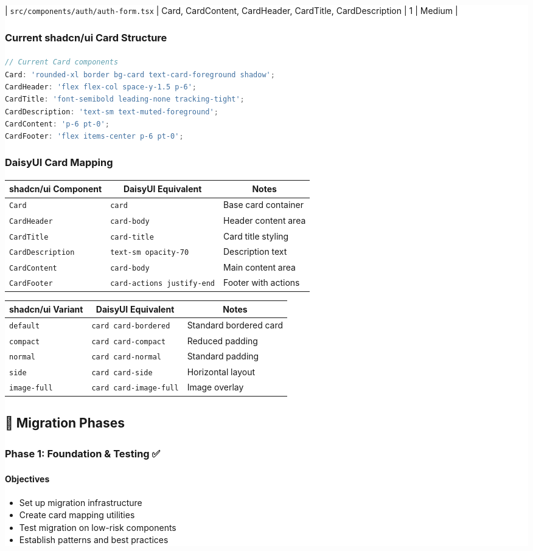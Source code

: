 | `src/components/auth/auth-form.tsx`            | Card, CardContent, CardHeader, CardTitle, CardDescription | 1           | Medium   |

### **Current shadcn/ui Card Structure**

```typescript
// Current Card components
Card: 'rounded-xl border bg-card text-card-foreground shadow';
CardHeader: 'flex flex-col space-y-1.5 p-6';
CardTitle: 'font-semibold leading-none tracking-tight';
CardDescription: 'text-sm text-muted-foreground';
CardContent: 'p-6 pt-0';
CardFooter: 'flex items-center p-6 pt-0';
```

### **DaisyUI Card Mapping**

| shadcn/ui Component | DaisyUI Equivalent         | Notes               |
| ------------------- | -------------------------- | ------------------- |
| `Card`              | `card`                     | Base card container |
| `CardHeader`        | `card-body`                | Header content area |
| `CardTitle`         | `card-title`               | Card title styling  |
| `CardDescription`   | `text-sm opacity-70`       | Description text    |
| `CardContent`       | `card-body`                | Main content area   |
| `CardFooter`        | `card-actions justify-end` | Footer with actions |

| shadcn/ui Variant | DaisyUI Equivalent     | Notes                  |
| ----------------- | ---------------------- | ---------------------- |
| `default`         | `card card-bordered`   | Standard bordered card |
| `compact`         | `card card-compact`    | Reduced padding        |
| `normal`          | `card card-normal`     | Standard padding       |
| `side`            | `card card-side`       | Horizontal layout      |
| `image-full`      | `card card-image-full` | Image overlay          |

## 🚀 **Migration Phases**

### **Phase 1: Foundation & Testing** ✅

#### **Objectives**

- Set up migration infrastructure
- Create card mapping utilities
- Test migration on low-risk components
- Establish patterns and best practices
